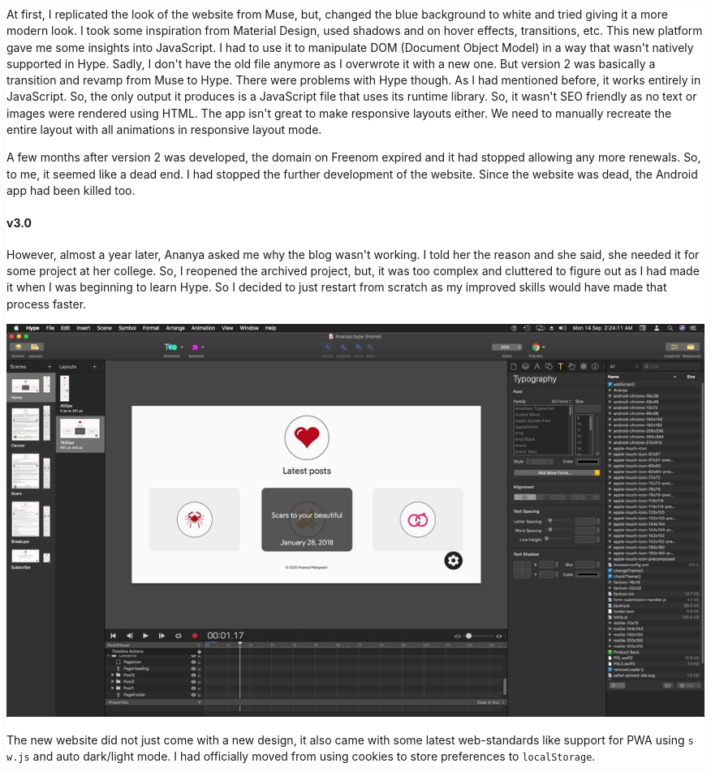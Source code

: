 At first, I replicated the look of the website from Muse, but, changed the blue background to white and tried giving it a more modern look. I took some inspiration from Material Design, used shadows and on hover effects, transitions, etc. This new platform gave me some insights into JavaScript. I had to use it to manipulate DOM (Document Object Model) in a way that wasn't natively supported in Hype. Sadly, I don't have the old file anymore as I overwrote it with a new one. But version 2 was basically a transition and revamp from Muse to Hype. There were problems with Hype though. As I had mentioned before, it works entirely in JavaScript. So, the only output it produces is a JavaScript file that uses its runtime library. So, it wasn't SEO friendly as no text or images were rendered using HTML. The app isn't great to make responsive layouts either. We need to manually recreate the entire layout with all animations in responsive layout mode.

A few months after version 2 was developed, the domain on Freenom expired and it had stopped allowing any more renewals. So, to me, it seemed like a dead end. I had stopped the further development of the website. Since the website was dead, the Android app had been killed too.

#### v3.0

However, almost a year later, Ananya asked me why the blog wasn't working. I told her the reason and she said, she needed it for some project at her college. So, I reopened the archived project, but, it was too complex and cluttered to figure out as I had made it when I was beginning to learn Hype. So I decided to just restart from scratch as my improved skills would have made that process faster.

![v3.0 developed in Tumult Hype](assets/img3.png)

The new website did not just come with a new design, it also came with some latest web-standards like support for PWA using `sw.js` and auto dark/light mode. I had officially moved from using cookies to store preferences to `localStorage`.

